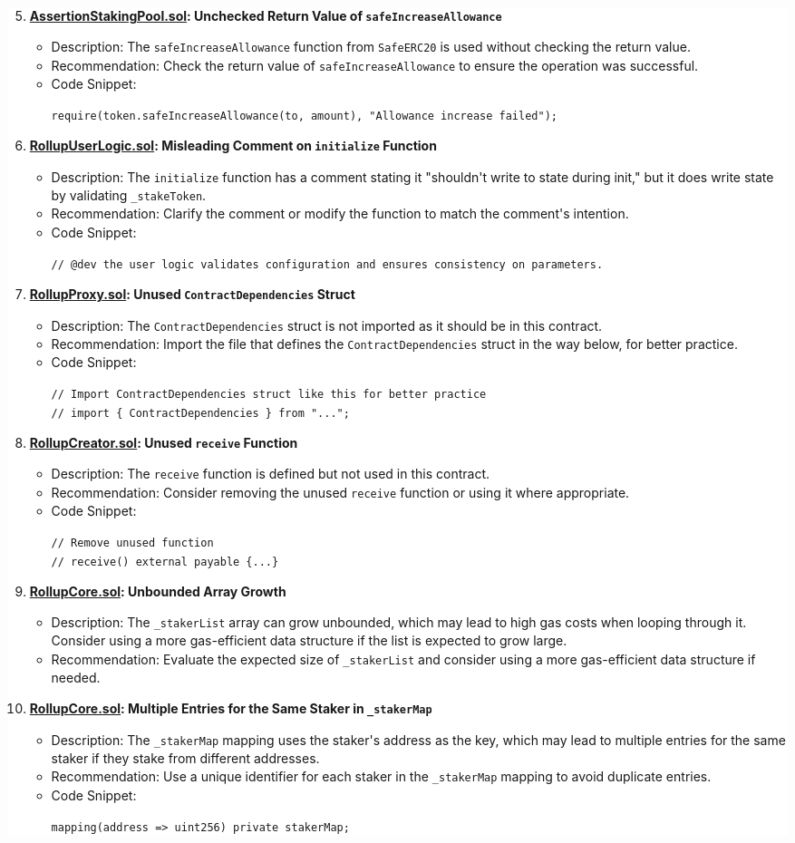 5. **[AssertionStakingPool.sol](https://github.com/code-423n4/2024-05-arbitrum-foundation/blob/main/src/assertionStakingPool/AssertionStakingPool.sol): Unchecked Return Value of `safeIncreaseAllowance`**
    - Description: The `safeIncreaseAllowance` function from `SafeERC20` is used without checking the return value.
    - Recommendation: Check the return value of `safeIncreaseAllowance` to ensure the operation was successful.
    - Code Snippet:
      ```solidity
      require(token.safeIncreaseAllowance(to, amount), "Allowance increase failed");
      ```

6. **[RollupUserLogic.sol](https://github.com/code-423n4/2024-05-arbitrum-foundation/blob/main/src/rollup/RollupUserLogic.sol): Misleading Comment on `initialize` Function**
    - Description: The `initialize` function has a comment stating it "shouldn't write to state during init," but it does write state by validating `_stakeToken`.
    - Recommendation: Clarify the comment or modify the function to match the comment's intention.
    - Code Snippet:
      ```solidity
      // @dev the user logic validates configuration and ensures consistency on parameters.
      ```

7. **[RollupProxy.sol](https://github.com/code-423n4/2024-05-arbitrum-foundation/blob/main/src/rollup/RollupProxy.sol): Unused `ContractDependencies` Struct**
    - Description: The `ContractDependencies` struct is not imported as it should be in this contract.
    - Recommendation: Import the file that defines the `ContractDependencies` struct in the way below, for better practice.
    - Code Snippet:
      ```solidity
      // Import ContractDependencies struct like this for better practice
      // import { ContractDependencies } from "...";
      ```

8. **[RollupCreator.sol](https://github.com/code-423n4/2024-05-arbitrum-foundation/blob/main/src/rollup/RollupCreator.sol): Unused `receive` Function**
    - Description: The `receive` function is defined but not used in this contract.
    - Recommendation: Consider removing the unused `receive` function or using it where appropriate.
    - Code Snippet:
      ```solidity
      // Remove unused function
      // receive() external payable {...}
      ```

9. **[RollupCore.sol](https://github.com/code-423n4/2024-05-arbitrum-foundation/blob/main/src/rollup/RollupCore.sol): Unbounded Array Growth**
    - Description: The `_stakerList` array can grow unbounded, which may lead to high gas costs when looping through it. Consider using a more gas-efficient data structure if the list is expected to grow large.
    - Recommendation: Evaluate the expected size of `_stakerList` and consider using a more gas-efficient data structure if needed.

10. **[RollupCore.sol](https://github.com/code-423n4/2024-05-arbitrum-foundation/blob/main/src/rollup/RollupCore.sol): Multiple Entries for the Same Staker in `_stakerMap`**
    - Description: The `_stakerMap` mapping uses the staker's address as the key, which may lead to multiple entries for the same staker if they stake from different addresses.
    - Recommendation: Use a unique identifier for each staker in the `_stakerMap` mapping to avoid duplicate entries.
    - Code Snippet:
      ```solidity
      mapping(address => uint256) private stakerMap;
      ```

